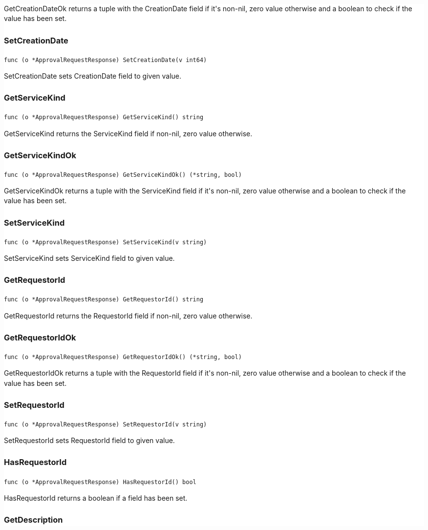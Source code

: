 GetCreationDateOk returns a tuple with the CreationDate field if it's non-nil, zero value otherwise
and a boolean to check if the value has been set.

### SetCreationDate

`func (o *ApprovalRequestResponse) SetCreationDate(v int64)`

SetCreationDate sets CreationDate field to given value.


### GetServiceKind

`func (o *ApprovalRequestResponse) GetServiceKind() string`

GetServiceKind returns the ServiceKind field if non-nil, zero value otherwise.

### GetServiceKindOk

`func (o *ApprovalRequestResponse) GetServiceKindOk() (*string, bool)`

GetServiceKindOk returns a tuple with the ServiceKind field if it's non-nil, zero value otherwise
and a boolean to check if the value has been set.

### SetServiceKind

`func (o *ApprovalRequestResponse) SetServiceKind(v string)`

SetServiceKind sets ServiceKind field to given value.


### GetRequestorId

`func (o *ApprovalRequestResponse) GetRequestorId() string`

GetRequestorId returns the RequestorId field if non-nil, zero value otherwise.

### GetRequestorIdOk

`func (o *ApprovalRequestResponse) GetRequestorIdOk() (*string, bool)`

GetRequestorIdOk returns a tuple with the RequestorId field if it's non-nil, zero value otherwise
and a boolean to check if the value has been set.

### SetRequestorId

`func (o *ApprovalRequestResponse) SetRequestorId(v string)`

SetRequestorId sets RequestorId field to given value.

### HasRequestorId

`func (o *ApprovalRequestResponse) HasRequestorId() bool`

HasRequestorId returns a boolean if a field has been set.

### GetDescription
